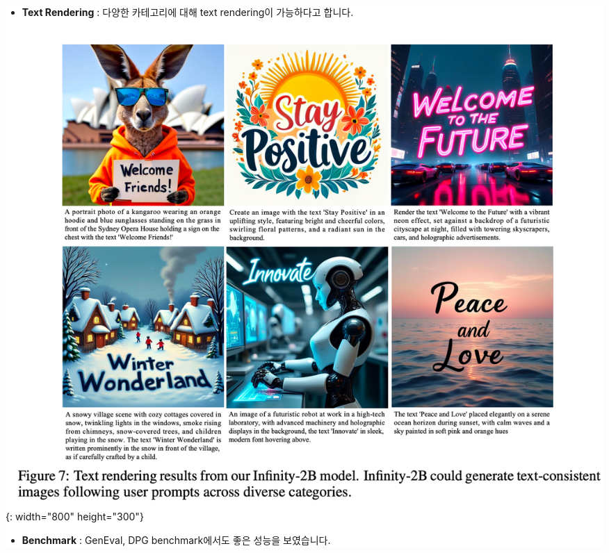 - **Text Rendering** :
다양한 카테고리에 대해 text rendering이 가능하다고 합니다.

![fig7](/posts/20241223_Infinity/fig7.png){: width="800" height="300"}


- **Benchmark** : 
GenEval, DPG benchmark에서도 좋은 성능을 보였습니다.

